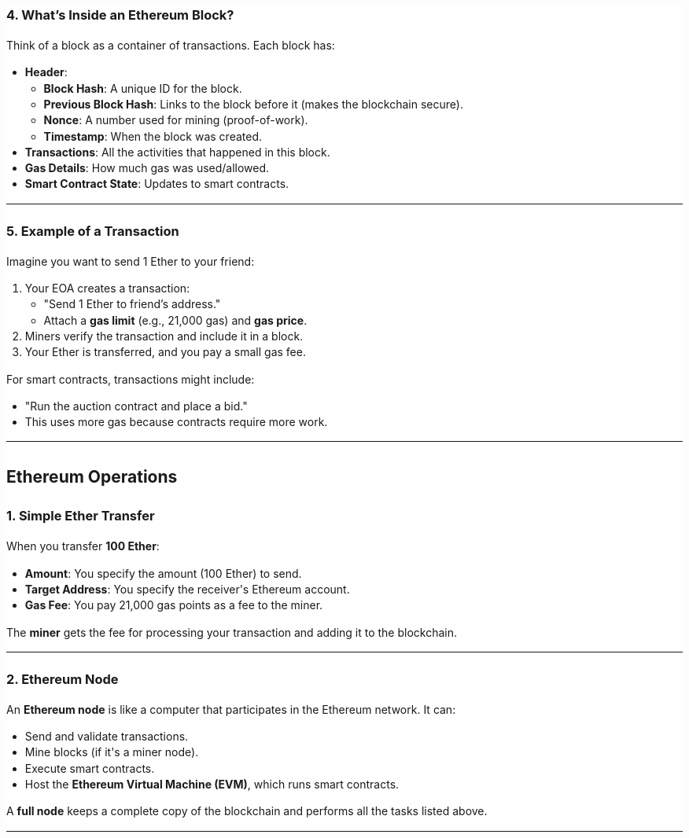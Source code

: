 ### **4. What’s Inside an Ethereum Block?**

Think of a block as a container of transactions. Each block has:

- **Header**:
    - **Block Hash**: A unique ID for the block.
    - **Previous Block Hash**: Links to the block before it (makes the blockchain secure).
    - **Nonce**: A number used for mining (proof-of-work).
    - **Timestamp**: When the block was created.
- **Transactions**: All the activities that happened in this block.
- **Gas Details**: How much gas was used/allowed.
- **Smart Contract State**: Updates to smart contracts.

---

### **5. Example of a Transaction**

Imagine you want to send 1 Ether to your friend:

1. Your EOA creates a transaction:
    - "Send 1 Ether to friend’s address."
    - Attach a **gas limit** (e.g., 21,000 gas) and **gas price**.
2. Miners verify the transaction and include it in a block.
3. Your Ether is transferred, and you pay a small gas fee.

For smart contracts, transactions might include:

- "Run the auction contract and place a bid."
- This uses more gas because contracts require more work.

---
## **Ethereum Operations**
### **1. Simple Ether Transfer**

When you transfer **100 Ether**:

- **Amount**: You specify the amount (100 Ether) to send.
- **Target Address**: You specify the receiver's Ethereum account.
- **Gas Fee**: You pay 21,000 gas points as a fee to the miner.

The **miner** gets the fee for processing your transaction and adding it to the blockchain.

---

### **2. Ethereum Node**

An **Ethereum node** is like a computer that participates in the Ethereum network. It can:

- Send and validate transactions.
- Mine blocks (if it's a miner node).
- Execute smart contracts.
- Host the **Ethereum Virtual Machine (EVM)**, which runs smart contracts.

A **full node** keeps a complete copy of the blockchain and performs all the tasks listed above.

---
